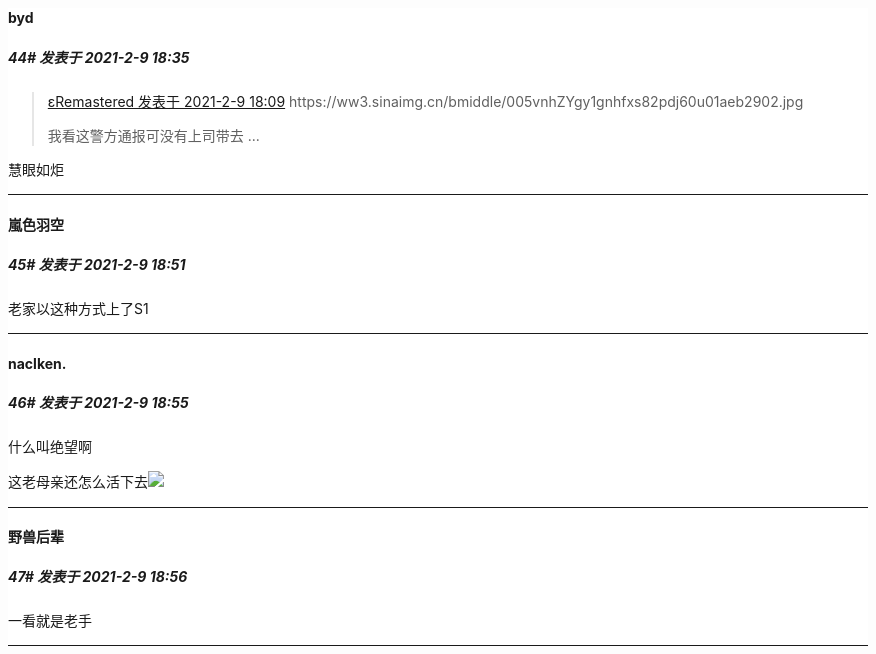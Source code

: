 ####  byd  
##### 44#       发表于 2021-2-9 18:35



<blockquote><a href="httphttps://bbs.saraba1st.com/2b/forum.php?mod=redirect&amp;goto=findpost&amp;pid=50286702&amp;ptid=1987088" target="_blank">εRemastered 发表于 2021-2-9 18:09</a>
https://ww3.sinaimg.cn/bmiddle/005vnhZYgy1gnhfxs82pdj60u01aeb2902.jpg

我看这警方通报可没有上司带去 ...</blockquote>
慧眼如炬







*****

####  嵐色羽空  
##### 45#       发表于 2021-2-9 18:51




老家以这种方式上了S1







*****

####  naclken.  
##### 46#       发表于 2021-2-9 18:55




什么叫绝望啊

这老母亲还怎么活下去<img src="https://static.saraba1st.com/image/smiley/face2017/001.png" referrerpolicy="no-referrer">







*****

####  野兽后辈  
##### 47#       发表于 2021-2-9 18:56




一看就是老手







*****
